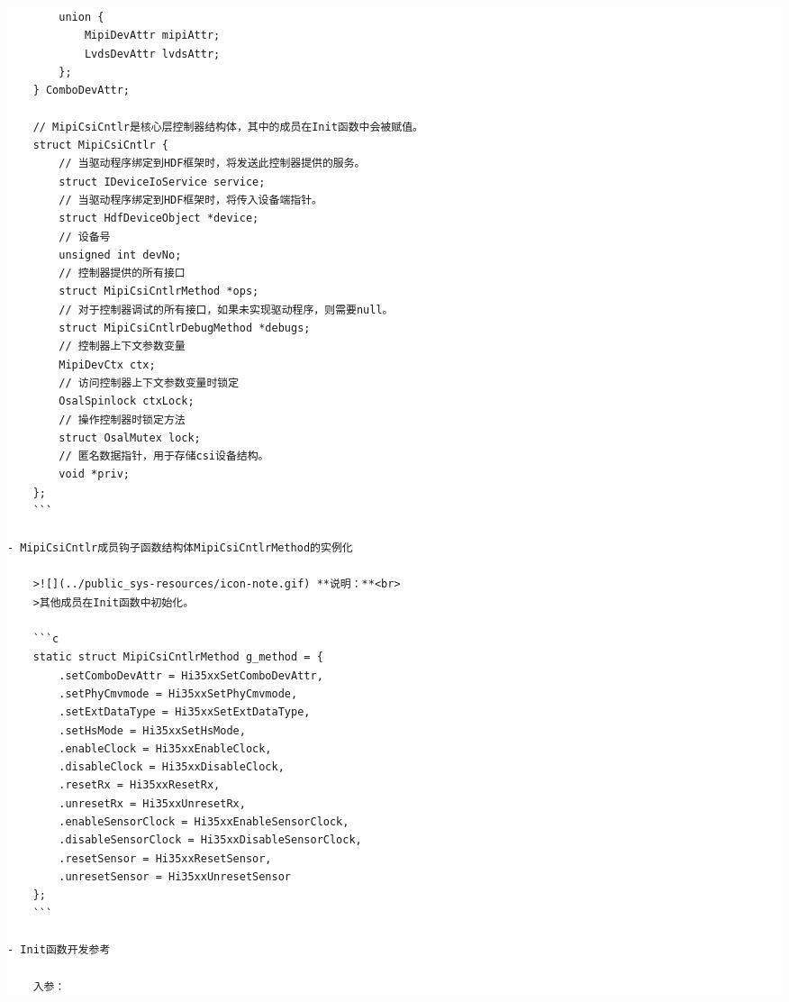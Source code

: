             union {
                MipiDevAttr mipiAttr;
                LvdsDevAttr lvdsAttr;
            };
        } ComboDevAttr;

        // MipiCsiCntlr是核心层控制器结构体，其中的成员在Init函数中会被赋值。
        struct MipiCsiCntlr {
            // 当驱动程序绑定到HDF框架时，将发送此控制器提供的服务。
            struct IDeviceIoService service;
            // 当驱动程序绑定到HDF框架时，将传入设备端指针。
            struct HdfDeviceObject *device;
            // 设备号
            unsigned int devNo;
            // 控制器提供的所有接口
            struct MipiCsiCntlrMethod *ops;
            // 对于控制器调试的所有接口，如果未实现驱动程序，则需要null。
            struct MipiCsiCntlrDebugMethod *debugs;
            // 控制器上下文参数变量
            MipiDevCtx ctx;
            // 访问控制器上下文参数变量时锁定
            OsalSpinlock ctxLock;
            // 操作控制器时锁定方法
            struct OsalMutex lock;
            // 匿名数据指针，用于存储csi设备结构。
            void *priv;
        };
        ```

    - MipiCsiCntlr成员钩子函数结构体MipiCsiCntlrMethod的实例化

        >![](../public_sys-resources/icon-note.gif) **说明：**<br>
        >其他成员在Init函数中初始化。

        ```c
        static struct MipiCsiCntlrMethod g_method = {
            .setComboDevAttr = Hi35xxSetComboDevAttr,
            .setPhyCmvmode = Hi35xxSetPhyCmvmode,
            .setExtDataType = Hi35xxSetExtDataType,
            .setHsMode = Hi35xxSetHsMode,
            .enableClock = Hi35xxEnableClock,
            .disableClock = Hi35xxDisableClock,
            .resetRx = Hi35xxResetRx,
            .unresetRx = Hi35xxUnresetRx,
            .enableSensorClock = Hi35xxEnableSensorClock,
            .disableSensorClock = Hi35xxDisableSensorClock,
            .resetSensor = Hi35xxResetSensor,
            .unresetSensor = Hi35xxUnresetSensor
        };
        ```

    - Init函数开发参考

        入参：
